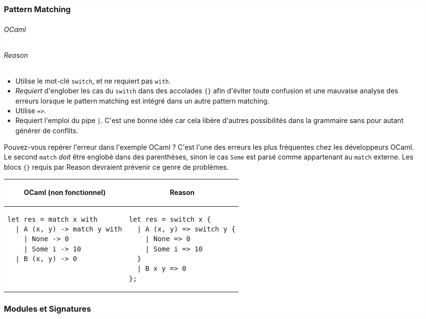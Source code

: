 
### Pattern Matching

###### OCaml


###### Reason

- Utilise le mot-clé `switch`, et ne requiert pas `with`.
- *Requiert* d'englober les cas du `switch` dans des accolades `{}` afin d'éviter toute confusion et une mauvaise analyse des erreurs lorsque le pattern matching est intégré dans un autre pattern matching.
- Utilise `=>`.
- Requiert l'emploi du pipe `|`. C'est une bonne idée car cela libère d'autres possibilités dans la grammaire sans pour autant générer de conflits.


Pouvez-vous repérer l'erreur dans l'exemple OCaml ? C'est l'une des erreurs les plus fréquentes chez les développeurs OCaml. Le second `match` *doit* être englobé dans des parenthèses, sinon le cas `Some` est parsé comme appartenant au `match` externe. Les blocs `{}` requis par Reason devraient prévenir ce genre de problèmes.

<table>
  <thead><tr> <th scope="col"><p>OCaml (non fonctionnel)</p></th><th scope="col"><p>Reason</p></th></tr></thead>
  <tr>
    <td>
      <pre>
let res = match x with
  | A (x, y) -> match y with
    | None -> 0
    | Some i -> 10
  | B (x, y) -> 0</pre>
    </td>
    <td>
      <pre>
let res = switch x {
  | A (x, y) => switch y {
    | None => 0
    | Some i => 10
  }
  | B x y => 0
};</pre>
    </td>
  </tr>
</table>

### Modules et Signatures
